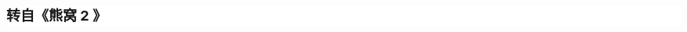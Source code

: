 <p class="p2">
  <b>
   <font size="4">
    <span class="s1">
     转自《熊窝
    </span>
    <span class="s2">
     2
    </span>
    <span class="s1">
     》
    </span>
   </font>
  </b>
 </p>
</div>

